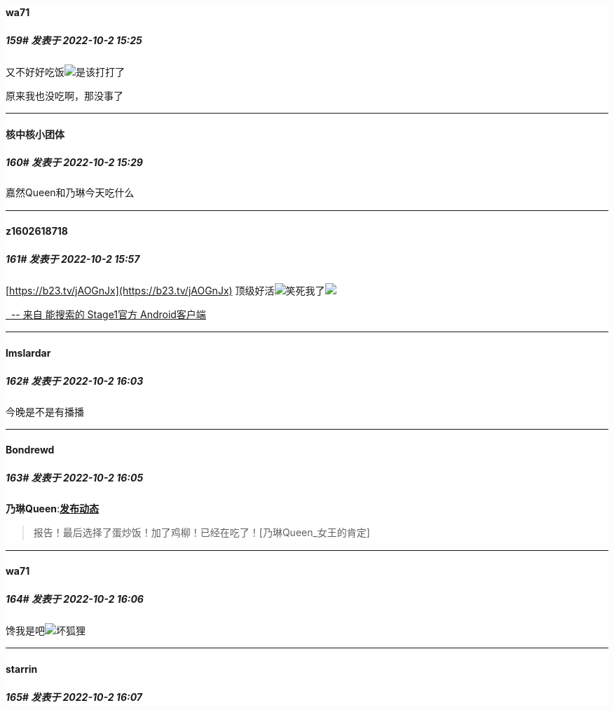 ####  wa71  
##### 159#       发表于 2022-10-2 15:25

又不好好吃饭<img src="https://static.saraba1st.com/image/smiley/face2017/126.png" referrerpolicy="no-referrer">是该打打了

原来我也没吃啊，那没事了

*****

####  核中核小团体  
##### 160#       发表于 2022-10-2 15:29

嘉然Queen和乃琳今天吃什么



*****

####  z1602618718  
##### 161#       发表于 2022-10-2 15:57

[https://b23.tv/jAOGnJx](https://b23.tv/jAOGnJx)
顶级好活<img src="https://static.saraba1st.com/image/smiley/face2017/062.gif" referrerpolicy="no-referrer">笑死我了<img src="https://static.saraba1st.com/image/smiley/face2017/067.png" referrerpolicy="no-referrer">

[  -- 来自 能搜索的 Stage1官方 Android客户端](https://www.coolapk.com/apk/140634)



*****

####  lmslardar  
##### 162#       发表于 2022-10-2 16:03

今晚是不是有播播

*****

####  Bondrewd  
##### 163#       发表于 2022-10-2 16:05

<strong>乃琳Queen</strong>:<strong>[发布动态](https://t.bilibili.com/712360625895899190)</strong><blockquote>报告！最后选择了蛋炒饭！加了鸡柳！已经在吃了！[乃琳Queen_女王的肯定] </blockquote>

*****

####  wa71  
##### 164#       发表于 2022-10-2 16:06

馋我是吧<img src="https://static.saraba1st.com/image/smiley/face2017/143.png" referrerpolicy="no-referrer">坏狐狸

*****

####  starrin  
##### 165#       发表于 2022-10-2 16:07
